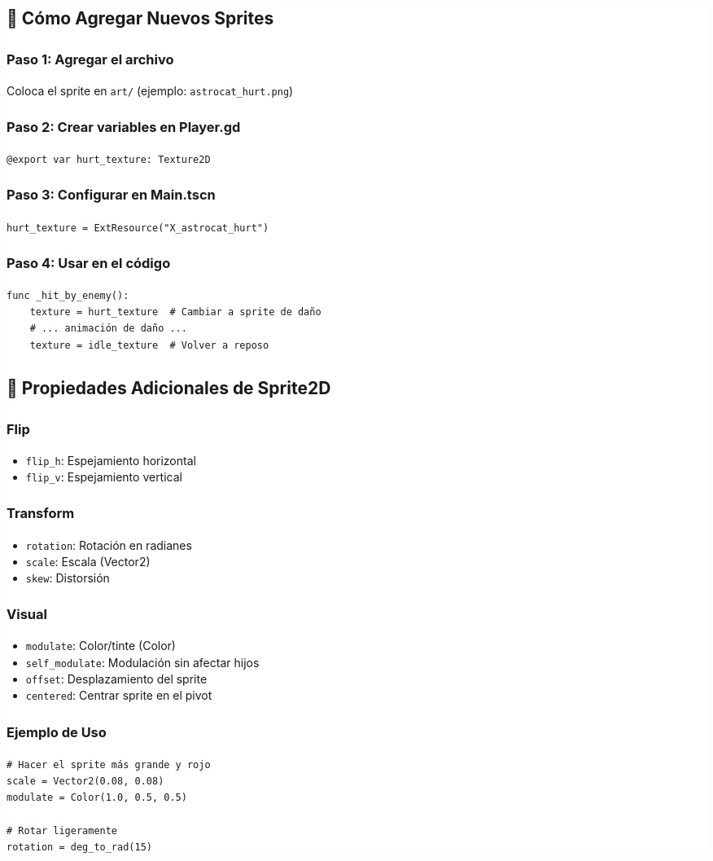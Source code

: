 ## 📖 Cómo Agregar Nuevos Sprites

### Paso 1: Agregar el archivo
Coloca el sprite en `art/` (ejemplo: `astrocat_hurt.png`)

### Paso 2: Crear variables en Player.gd
```gdscript
@export var hurt_texture: Texture2D
```

### Paso 3: Configurar en Main.tscn
```gdscript
hurt_texture = ExtResource("X_astrocat_hurt")
```

### Paso 4: Usar en el código
```gdscript
func _hit_by_enemy():
    texture = hurt_texture  # Cambiar a sprite de daño
    # ... animación de daño ...
    texture = idle_texture  # Volver a reposo
```

## 🔧 Propiedades Adicionales de Sprite2D

### Flip
- `flip_h`: Espejamiento horizontal
- `flip_v`: Espejamiento vertical

### Transform
- `rotation`: Rotación en radianes
- `scale`: Escala (Vector2)
- `skew`: Distorsión

### Visual
- `modulate`: Color/tinte (Color)
- `self_modulate`: Modulación sin afectar hijos
- `offset`: Desplazamiento del sprite
- `centered`: Centrar sprite en el pivot

### Ejemplo de Uso
```gdscript
# Hacer el sprite más grande y rojo
scale = Vector2(0.08, 0.08)
modulate = Color(1.0, 0.5, 0.5)

# Rotar ligeramente
rotation = deg_to_rad(15)
```
